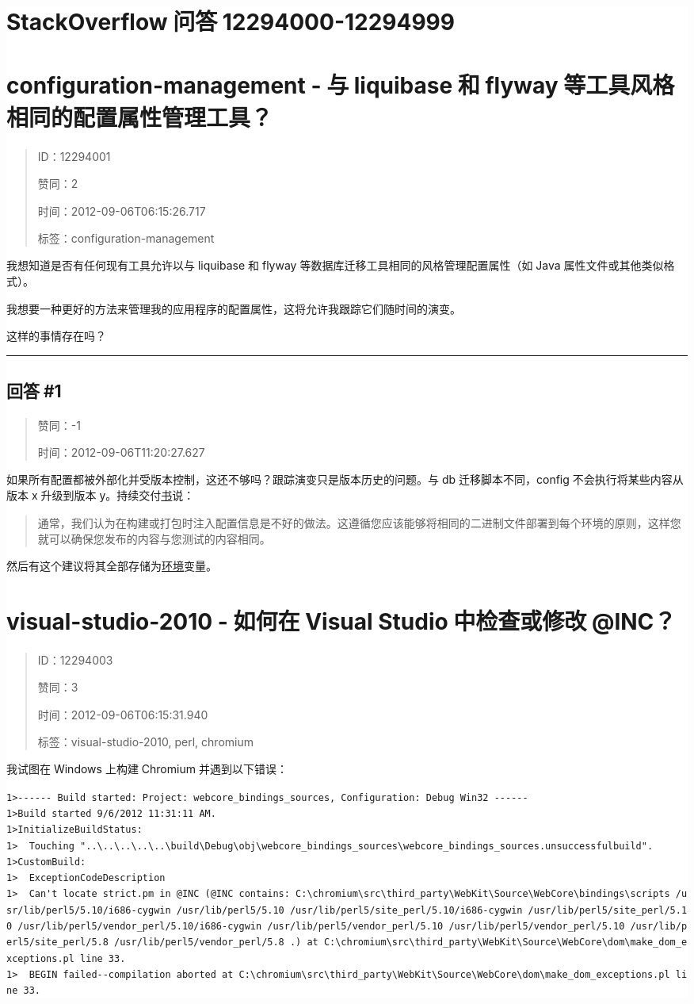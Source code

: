 # StackOverflow 问答 12294000-12294999

# configuration-management - 与 liquibase 和 flyway 等工具风格相同的配置属性管理工具？

> ID：12294001
> 
> 赞同：2
> 
> 时间：2012-09-06T06:15:26.717
> 
> 标签：configuration-management

我想知道是否有任何现有工具允许以与 liquibase 和 flyway 等数据库迁移工具相同的风格管理配置属性（如 Java 属性文件或其他类似格式）。

我想要一种更好的方法来管理我的应用程序的配置属性，这将允许我跟踪它们随时间的演变。

这样的事情存在吗？

* * *

## 回答 #1

> 赞同：-1
> 
> 时间：2012-09-06T11:20:27.627

如果所有配置都被外部化并受版本控制，这还不够吗？跟踪演变只是版本历史的问题。与 db 迁移脚本不同，config 不会执行将某些内容从版本 x 升级到版本 y。持续交付[书](http://martinfowler.com/delivery.html)说：

> 通常，我们认为在构建或打包时注入配置信息是不好的做法。这遵循您应该能够将相同的二进制文件部署到每个环境的原则，这样您就可以确保您发布的内容与您测试的内容相同。

然后有这个建议将其全部存储为[环境](http://www.12factor.net/config)变量。

# visual-studio-2010 - 如何在 Visual Studio 中检查或修改 @INC？

> ID：12294003
> 
> 赞同：3
> 
> 时间：2012-09-06T06:15:31.940
> 
> 标签：visual-studio-2010, perl, chromium

我试图在 Windows 上构建 Chromium 并遇到以下错误：

```
1>------ Build started: Project: webcore_bindings_sources, Configuration: Debug Win32 ------
1>Build started 9/6/2012 11:31:11 AM.
1>InitializeBuildStatus:
1>  Touching "..\..\..\..\..\build\Debug\obj\webcore_bindings_sources\webcore_bindings_sources.unsuccessfulbuild".
1>CustomBuild:
1>  ExceptionCodeDescription
1>  Can't locate strict.pm in @INC (@INC contains: C:\chromium\src\third_party\WebKit\Source\WebCore\bindings\scripts /usr/lib/perl5/5.10/i686-cygwin /usr/lib/perl5/5.10 /usr/lib/perl5/site_perl/5.10/i686-cygwin /usr/lib/perl5/site_perl/5.10 /usr/lib/perl5/vendor_perl/5.10/i686-cygwin /usr/lib/perl5/vendor_perl/5.10 /usr/lib/perl5/vendor_perl/5.10 /usr/lib/perl5/site_perl/5.8 /usr/lib/perl5/vendor_perl/5.8 .) at C:\chromium\src\third_party\WebKit\Source\WebCore\dom\make_dom_exceptions.pl line 33.
1>  BEGIN failed--compilation aborted at C:\chromium\src\third_party\WebKit\Source\WebCore\dom\make_dom_exceptions.pl line 33. 
```
